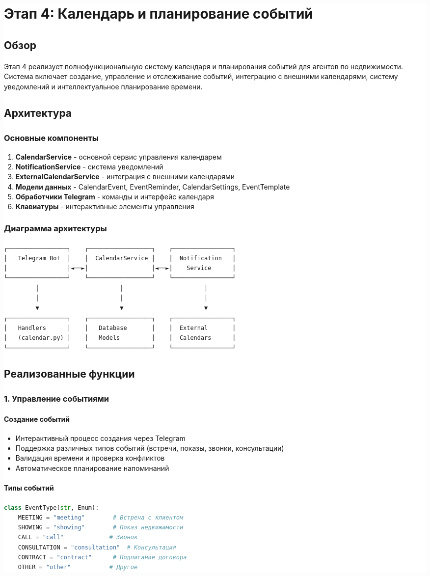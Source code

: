 # Этап 4: Календарь и планирование событий

## Обзор

Этап 4 реализует полнофункциональную систему календаря и планирования событий для агентов по недвижимости. Система включает создание, управление и отслеживание событий, интеграцию с внешними календарями, систему уведомлений и интеллектуальное планирование времени.

## Архитектура

### Основные компоненты

1. **CalendarService** - основной сервис управления календарем
2. **NotificationService** - система уведомлений
3. **ExternalCalendarService** - интеграция с внешними календарями
4. **Модели данных** - CalendarEvent, EventReminder, CalendarSettings, EventTemplate
5. **Обработчики Telegram** - команды и интерфейс календаря
6. **Клавиатуры** - интерактивные элементы управления

### Диаграмма архитектуры

```
┌─────────────────┐    ┌──────────────────┐    ┌─────────────────┐
│   Telegram Bot  │    │  CalendarService │    │  Notification   │
│                 │◄──►│                  │◄──►│    Service      │
└─────────────────┘    └──────────────────┘    └─────────────────┘
         │                       │                       │
         │                       │                       │
         ▼                       ▼                       ▼
┌─────────────────┐    ┌──────────────────┐    ┌─────────────────┐
│   Handlers      │    │   Database       │    │  External       │
│   (calendar.py) │    │   Models         │    │  Calendars      │
└─────────────────┘    └──────────────────┘    └─────────────────┘
```

## Реализованные функции

### 1. Управление событиями

#### Создание событий
- Интерактивный процесс создания через Telegram
- Поддержка различных типов событий (встречи, показы, звонки, консультации)
- Валидация времени и проверка конфликтов
- Автоматическое планирование напоминаний

#### Типы событий
```python
class EventType(str, Enum):
    MEETING = "meeting"        # Встреча с клиентом
    SHOWING = "showing"        # Показ недвижимости
    CALL = "call"             # Звонок
    CONSULTATION = "consultation"  # Консультация
    CONTRACT = "contract"      # Подписание договора
    OTHER = "other"           # Другое
```
